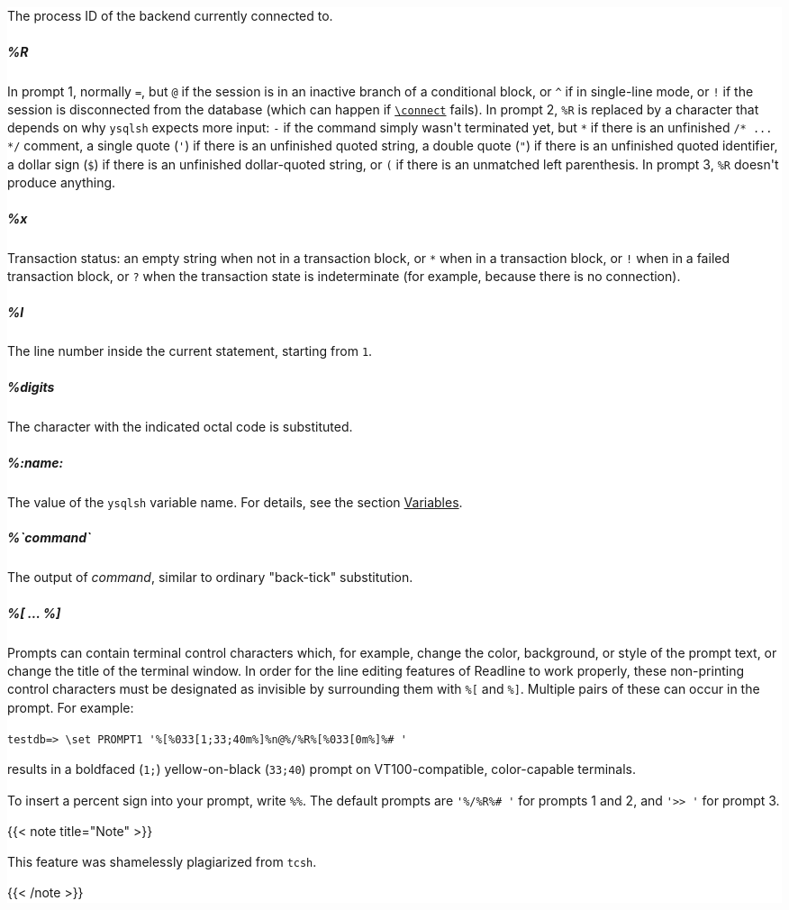 The process ID of the backend currently connected to.

##### %R

In prompt 1, normally `=`, but `@` if the session is in an inactive branch of a conditional block, or `^` if in single-line mode, or `!` if the session is disconnected from the database (which can happen if [`\connect`](#c-connect-reuse-previous-on-off-dbname-username-host-port-conninfo) fails). In prompt 2, `%R` is replaced by a character that depends on why `ysqlsh` expects more input: `-` if the command simply wasn't terminated yet, but `*` if there is an unfinished `/* ... */` comment, a single quote (`'`) if there is an unfinished quoted string, a double quote (`"`) if there is an unfinished quoted identifier, a dollar sign (`$`) if there is an unfinished dollar-quoted string, or `(` if there is an unmatched left parenthesis. In prompt 3, `%R` doesn't produce anything.

##### %x

Transaction status: an empty string when not in a transaction block, or `*` when in a transaction block, or `!` when in a failed transaction block, or `?` when the transaction state is indeterminate (for example, because there is no connection).

##### %l

The line number inside the current statement, starting from `1`.

##### %digits

The character with the indicated octal code is substituted.

##### %:name:

The value of the `ysqlsh` variable name. For details, see the section [Variables](#variables).

##### %\`*command*\`

The output of *command*, similar to ordinary "back-tick" substitution.

##### %[ ... %]

Prompts can contain terminal control characters which, for example, change the color, background, or style of the prompt text, or change the title of the terminal window. In order for the line editing features of Readline to work properly, these non-printing control characters must be designated as invisible by surrounding them with `%[` and `%]`. Multiple pairs of these can occur in the prompt. For example:

```plpgsql
testdb=> \set PROMPT1 '%[%033[1;33;40m%]%n@%/%R%[%033[0m%]%# '
```

results in a boldfaced (`1;`) yellow-on-black (`33;40`) prompt on VT100-compatible, color-capable terminals.

To insert a percent sign into your prompt, write `%%`. The default prompts are `'%/%R%# '` for prompts 1 and 2, and `'>> '` for prompt 3.

{{< note title="Note" >}}

This feature was shamelessly plagiarized from `tcsh`.

{{< /note >}}
